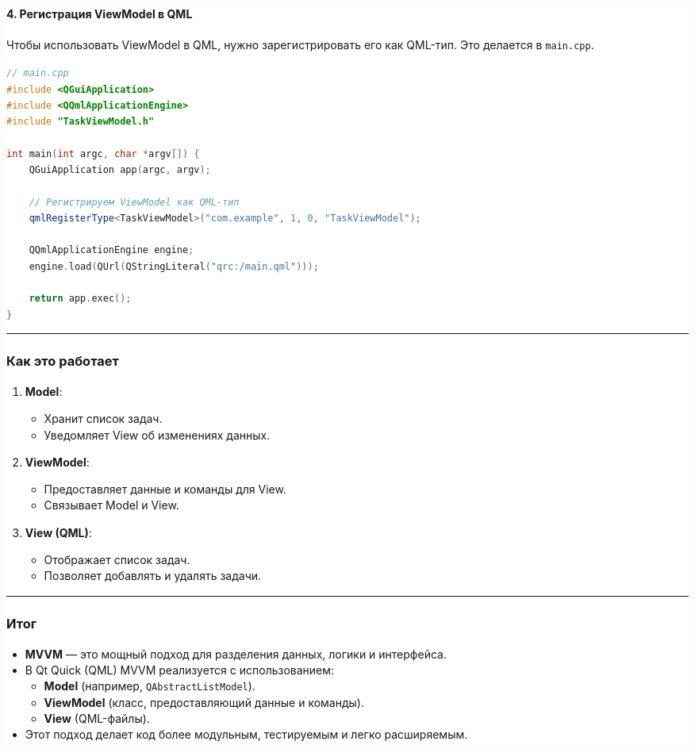 
#### 4. **Регистрация ViewModel в QML**

Чтобы использовать ViewModel в QML, нужно зарегистрировать его как QML-тип. Это делается в `main.cpp`.

```cpp
// main.cpp
#include <QGuiApplication>
#include <QQmlApplicationEngine>
#include "TaskViewModel.h"

int main(int argc, char *argv[]) {
    QGuiApplication app(argc, argv);

    // Регистрируем ViewModel как QML-тип
    qmlRegisterType<TaskViewModel>("com.example", 1, 0, "TaskViewModel");

    QQmlApplicationEngine engine;
    engine.load(QUrl(QStringLiteral("qrc:/main.qml")));

    return app.exec();
}
```

---

### Как это работает

1. **Model**:
   - Хранит список задач.
   - Уведомляет View об изменениях данных.

2. **ViewModel**:
   - Предоставляет данные и команды для View.
   - Связывает Model и View.

3. **View (QML)**:
   - Отображает список задач.
   - Позволяет добавлять и удалять задачи.

---

### Итог

- **MVVM** — это мощный подход для разделения данных, логики и интерфейса.
- В Qt Quick (QML) MVVM реализуется с использованием:
  - **Model** (например, `QAbstractListModel`).
  - **ViewModel** (класс, предоставляющий данные и команды).
  - **View** (QML-файлы).
- Этот подход делает код более модульным, тестируемым и легко расширяемым.